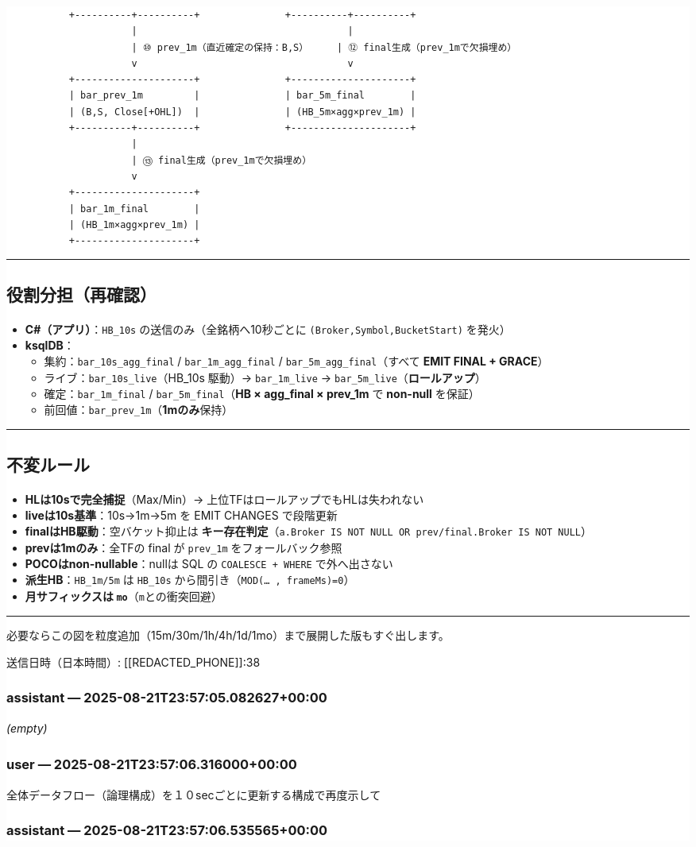 ```
           +----------+----------+               +----------+----------+
                      |                                     |
                      | ⑩ prev_1m（直近確定の保持：B,S）     | ⑫ final生成（prev_1mで欠損埋め）
                      v                                     v
           +---------------------+               +---------------------+
           | bar_prev_1m         |               | bar_5m_final        |
           | (B,S, Close[+OHL])  |               | (HB_5m×agg×prev_1m) |
           +----------+----------+               +---------------------+
                      |
                      | ⑬ final生成（prev_1mで欠損埋め）
                      v
           +---------------------+
           | bar_1m_final        |
           | (HB_1m×agg×prev_1m) |
           +---------------------+
```

---

## 役割分担（再確認）
- **C#（アプリ）**：`HB_10s` の送信のみ（全銘柄へ10秒ごとに `(Broker,Symbol,BucketStart)` を発火）
- **ksqlDB**：
  - 集約：`bar_10s_agg_final` / `bar_1m_agg_final` / `bar_5m_agg_final`（すべて **EMIT FINAL + GRACE**）
  - ライブ：`bar_10s_live`（HB_10s 駆動）→ `bar_1m_live` → `bar_5m_live`（**ロールアップ**）
  - 確定：`bar_1m_final` / `bar_5m_final`（**HB × agg_final × prev_1m** で **non-null** を保証）
  - 前回値：`bar_prev_1m`（**1mのみ**保持）

---

## 不変ルール
- **HLは10sで完全捕捉**（Max/Min）→ 上位TFはロールアップでもHLは失われない  
- **liveは10s基準**：10s→1m→5m を EMIT CHANGES で段階更新  
- **finalはHB駆動**：空バケット抑止は **キー存在判定**（`a.Broker IS NOT NULL OR prev/final.Broker IS NOT NULL`）  
- **prevは1mのみ**：全TFの final が `prev_1m` をフォールバック参照  
- **POCOはnon-nullable**：nullは SQL の `COALESCE + WHERE` で外へ出さない  
- **派生HB**：`HB_1m/5m` は `HB_10s` から間引き（`MOD(… , frameMs)=0`）  
- **月サフィックスは `mo`**（`m`との衝突回避）

---

必要ならこの図を粒度追加（15m/30m/1h/4h/1d/1mo）まで展開した版もすぐ出します。  

送信日時（日本時間）: [[REDACTED_PHONE]]:38
### assistant — 2025-08-21T23:57:05.082627+00:00

_(empty)_
### user — 2025-08-21T23:57:06.316000+00:00

全体データフロー（論理構成）を１０secごとに更新する構成で再度示して
### assistant — 2025-08-21T23:57:06.535565+00:00

